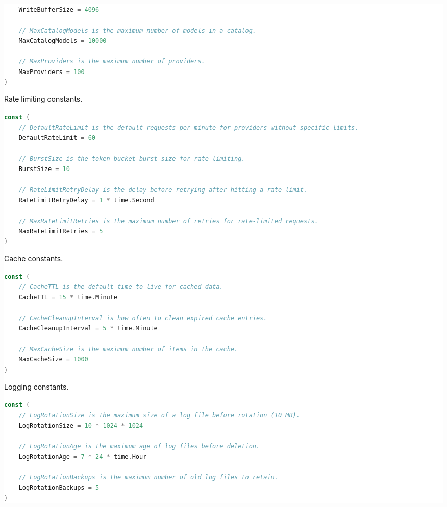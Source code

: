 ```go
    WriteBufferSize = 4096

    // MaxCatalogModels is the maximum number of models in a catalog.
    MaxCatalogModels = 10000

    // MaxProviders is the maximum number of providers.
    MaxProviders = 100
)
```

<a name="DefaultRateLimit"></a>Rate limiting constants.

```go
const (
    // DefaultRateLimit is the default requests per minute for providers without specific limits.
    DefaultRateLimit = 60

    // BurstSize is the token bucket burst size for rate limiting.
    BurstSize = 10

    // RateLimitRetryDelay is the delay before retrying after hitting a rate limit.
    RateLimitRetryDelay = 1 * time.Second

    // MaxRateLimitRetries is the maximum number of retries for rate-limited requests.
    MaxRateLimitRetries = 5
)
```

<a name="CacheTTL"></a>Cache constants.

```go
const (
    // CacheTTL is the default time-to-live for cached data.
    CacheTTL = 15 * time.Minute

    // CacheCleanupInterval is how often to clean expired cache entries.
    CacheCleanupInterval = 5 * time.Minute

    // MaxCacheSize is the maximum number of items in the cache.
    MaxCacheSize = 1000
)
```

<a name="LogRotationSize"></a>Logging constants.

```go
const (
    // LogRotationSize is the maximum size of a log file before rotation (10 MB).
    LogRotationSize = 10 * 1024 * 1024

    // LogRotationAge is the maximum age of log files before deletion.
    LogRotationAge = 7 * 24 * time.Hour

    // LogRotationBackups is the maximum number of old log files to retain.
    LogRotationBackups = 5
)
```
